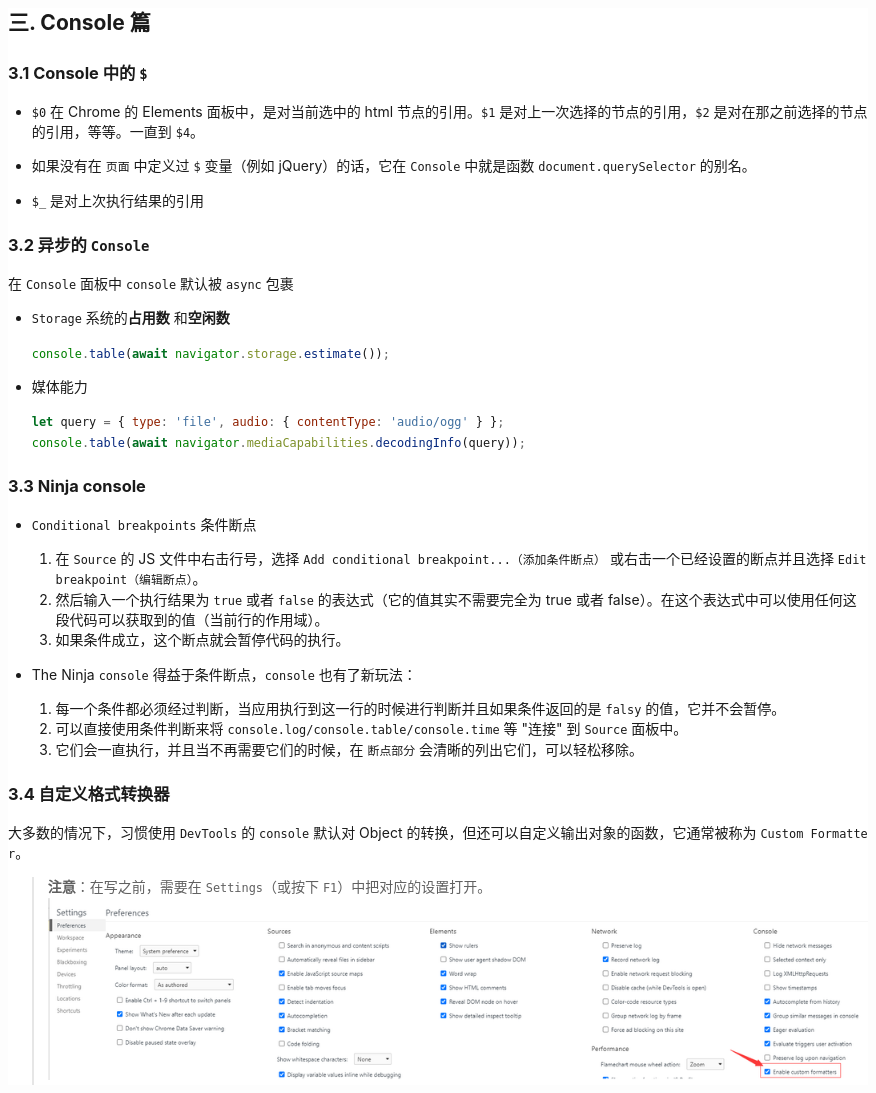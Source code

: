 ## 三. Console 篇

### 3.1 Console 中的 `$`

- `$0` 在 Chrome 的 Elements 面板中，是对当前选中的 html 节点的引用。`$1` 是对上一次选择的节点的引用，`$2` 是对在那之前选择的节点的引用，等等。一直到 `$4`。

- 如果没有在 `页面` 中定义过 `$` 变量（例如 jQuery）的话，它在 `Console` 中就是函数 `document.querySelector` 的别名。

- `$_` 是对上次执行结果的引用

### 3.2 异步的 `Console`

在 `Console` 面板中 `console` 默认被 `async` 包裹

- `Storage` 系统的**占用数** 和**空闲数**

  ```js
  console.table(await navigator.storage.estimate());
  ```

- 媒体能力

  ```js
  let query = { type: 'file', audio: { contentType: 'audio/ogg' } };
  console.table(await navigator.mediaCapabilities.decodingInfo(query));
  ```

### 3.3 Ninja console

- `Conditional breakpoints` 条件断点

  1. 在 `Source` 的 JS 文件中右击行号，选择 `Add conditional breakpoint...（添加条件断点）` 或右击一个已经设置的断点并且选择 `Edit breakpoint（编辑断点）`。
  2. 然后输入一个执行结果为 `true` 或者 `false` 的表达式（它的值其实不需要完全为 true 或者 false）。在这个表达式中可以使用任何这段代码可以获取到的值（当前行的作用域）。
  3. 如果条件成立，这个断点就会暂停代码的执行。

- The Ninja `console`
  得益于条件断点，`console` 也有了新玩法：

  1. 每一个条件都必须经过判断，当应用执行到这一行的时候进行判断并且如果条件返回的是 `falsy` 的值，它并不会暂停。
  2. 可以直接使用条件判断来将 `console.log/console.table/console.time` 等 "连接" 到 `Source` 面板中。
  3. 它们会一直执行，并且当不再需要它们的时候，在 `断点部分` 会清晰的列出它们，可以轻松移除。

### 3.4 自定义格式转换器

大多数的情况下，习惯使用 `DevTools` 的 `console` 默认对 Object 的转换，但还可以自定义输出对象的函数，它通常被称为 `Custom Formatter`。

> **注意**：在写之前，需要在 `Settings`（或按下 `F1`）中把对应的设置打开。
> ![Enable_Custom_Formatter位置](./image/Enable_Custom_Formatter位置.png)
